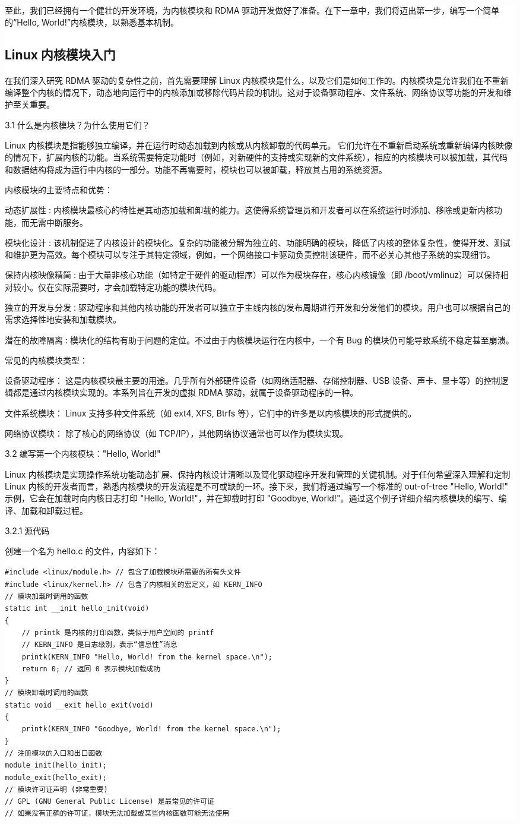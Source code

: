 
至此，我们已经拥有一个健壮的开发环境，为内核模块和 RDMA 驱动开发做好了准备。在下一章中，我们将迈出第一步，编写一个简单的“Hello, World!”内核模块，以熟悉基本机制。

## Linux 内核模块入门

在我们深入研究 RDMA 驱动的复杂性之前，首先需要理解 Linux 内核模块是什么，以及它们是如何工作的。内核模块是允许我们在不重新编译整个内核的情况下，动态地向运行中的内核添加或移除代码片段的机制。这对于设备驱动程序、文件系统、网络协议等功能的开发和维护至关重要。



3.1 什么是内核模块？为什么使用它们？

Linux 内核模块是指能够独立编译，并在运行时动态加载到内核或从内核卸载的代码单元。 它们允许在不重新启动系统或重新编译内核映像的情况下，扩展内核的功能。当系统需要特定功能时（例如，对新硬件的支持或实现新的文件系统），相应的内核模块可以被加载，其代码和数据结构将成为运行中内核的一部分。功能不再需要时，模块也可以被卸载，释放其占用的系统资源。



内核模块的主要特点和优势：

动态扩展性 : 内核模块最核心的特性是其动态加载和卸载的能力。这使得系统管理员和开发者可以在系统运行时添加、移除或更新内核功能，而无需中断服务。

模块化设计 : 该机制促进了内核设计的模块化。复杂的功能被分解为独立的、功能明确的模块，降低了内核的整体复杂性，使得开发、测试和维护更为高效。每个模块可以专注于其特定领域，例如，一个网络接口卡驱动负责控制该硬件，而不必关心其他子系统的实现细节。

保持内核映像精简 : 由于大量非核心功能（如特定于硬件的驱动程序）可以作为模块存在，核心内核镜像（即 /boot/vmlinuz）可以保持相对较小。仅在实际需要时，才会加载特定功能的模块代码。

独立的开发与分发 : 驱动程序和其他内核功能的开发者可以独立于主线内核的发布周期进行开发和分发他们的模块。用户也可以根据自己的需求选择性地安装和加载模块。

潜在的故障隔离 : 模块化的结构有助于问题的定位。不过由于内核模块运行在内核中，一个有 Bug 的模块仍可能导致系统不稳定甚至崩溃。

常见的内核模块类型：

设备驱动程序： 这是内核模块最主要的用途。几乎所有外部硬件设备（如网络适配器、存储控制器、USB 设备、声卡、显卡等）的控制逻辑都是通过内核模块实现的。本系列旨在开发的虚拟 RDMA 驱动，就属于设备驱动程序的一种。

文件系统模块： Linux 支持多种文件系统（如 ext4, XFS, Btrfs 等），它们中的许多是以内核模块的形式提供的。

网络协议模块： 除了核心的网络协议（如 TCP/IP），其他网络协议通常也可以作为模块实现。



3.2 编写第一个内核模块："Hello, World!"

Linux 内核模块是实现操作系统功能动态扩展、保持内核设计清晰以及简化驱动程序开发和管理的关键机制。对于任何希望深入理解和定制 Linux 内核的开发者而言，熟悉内核模块的开发流程是不可或缺的一环。接下来，我们将通过编写一个标准的 out-of-tree "Hello, World!" 示例，它会在加载时向内核日志打印 "Hello, World!"，并在卸载时打印 "Goodbye, World!"。通过这个例子详细介绍内核模块的编写、编译、加载和卸载过程。



3.2.1 源代码

创建一个名为 hello.c 的文件，内容如下：

````
#include <linux/module.h> // 包含了加载模块所需要的所有头文件
#include <linux/kernel.h> // 包含了内核相关的宏定义，如 KERN_INFO
// 模块加载时调用的函数
static int __init hello_init(void)
{
    // printk 是内核的打印函数，类似于用户空间的 printf
    // KERN_INFO 是日志级别，表示“信息性”消息
    printk(KERN_INFO "Hello, World! from the kernel space.\n");
    return 0; // 返回 0 表示模块加载成功
}
// 模块卸载时调用的函数
static void __exit hello_exit(void)
{
    printk(KERN_INFO "Goodbye, World! from the kernel space.\n");
}
// 注册模块的入口和出口函数
module_init(hello_init);
module_exit(hello_exit);
// 模块许可证声明 (非常重要)
// GPL (GNU General Public License) 是最常见的许可证
// 如果没有正确的许可证，模块无法加载或某些内核函数可能无法使用
````